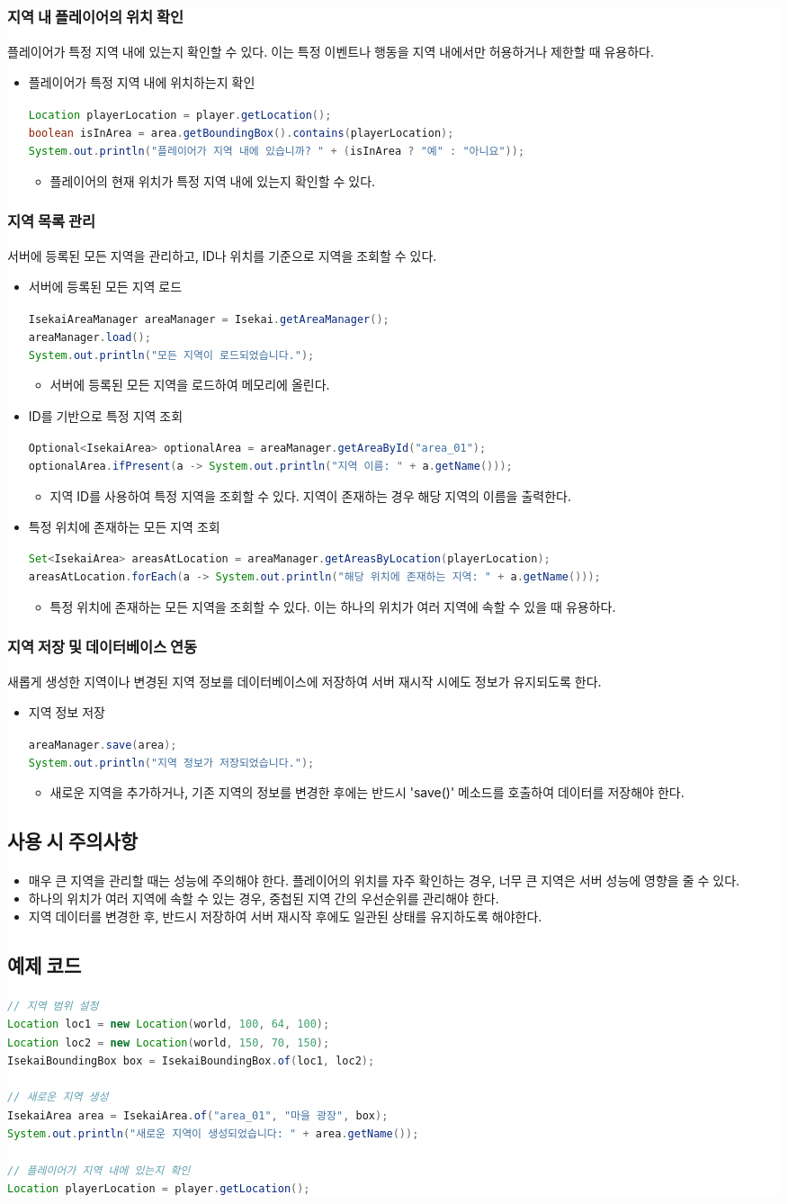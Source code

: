 ### 지역 내 플레이어의 위치 확인
플레이어가 특정 지역 내에 있는지 확인할 수 있다. 이는 특정 이벤트나 행동을 지역 내에서만 허용하거나 제한할 때 유용하다.

- 플레이어가 특정 지역 내에 위치하는지 확인
  ```java
  Location playerLocation = player.getLocation();
  boolean isInArea = area.getBoundingBox().contains(playerLocation);
  System.out.println("플레이어가 지역 내에 있습니까? " + (isInArea ? "예" : "아니요"));
  ```
  - 플레이어의 현재 위치가 특정 지역 내에 있는지 확인할 수 있다.
  
### 지역 목록 관리
서버에 등록된 모든 지역을 관리하고, ID나 위치를 기준으로 지역을 조회할 수 있다.

- 서버에 등록된 모든 지역 로드
  ```java
  IsekaiAreaManager areaManager = Isekai.getAreaManager();
  areaManager.load();
  System.out.println("모든 지역이 로드되었습니다.");
  ```
  - 서버에 등록된 모든 지역을 로드하여 메모리에 올린다.


- ID를 기반으로 특정 지역 조회
  ```java
  Optional<IsekaiArea> optionalArea = areaManager.getAreaById("area_01");
  optionalArea.ifPresent(a -> System.out.println("지역 이름: " + a.getName()));
  ```
  - 지역 ID를 사용하여 특정 지역을 조회할 수 있다. 지역이 존재하는 경우 해당 지역의 이름을 출력한다.


- 특정 위치에 존재하는 모든 지역 조회
  ```java
  Set<IsekaiArea> areasAtLocation = areaManager.getAreasByLocation(playerLocation);
  areasAtLocation.forEach(a -> System.out.println("해당 위치에 존재하는 지역: " + a.getName()));
  ```
  - 특정 위치에 존재하는 모든 지역을 조회할 수 있다. 이는 하나의 위치가 여러 지역에 속할 수 있을 때 유용하다.

### 지역 저장 및 데이터베이스 연동
새롭게 생성한 지역이나 변경된 지역 정보를 데이터베이스에 저장하여 서버 재시작 시에도 정보가 유지되도록 한다.

- 지역 정보 저장
  ```java
  areaManager.save(area);
  System.out.println("지역 정보가 저장되었습니다.");
  ```
  - 새로운 지역을 추가하거나, 기존 지역의 정보를 변경한 후에는 반드시 'save()' 메소드를 호출하여 데이터를 저장해야 한다.

## 사용 시 주의사항
- 매우 큰 지역을 관리할 때는 성능에 주의해야 한다. 플레이어의 위치를 자주 확인하는 경우, 너무 큰 지역은 서버 성능에 영향을 줄 수 있다.
- 하나의 위치가 여러 지역에 속할 수 있는 경우, 중첩된 지역 간의 우선순위를 관리해야 한다.
- 지역 데이터를 변경한 후, 반드시 저장하여 서버 재시작 후에도 일관된 상태를 유지하도록 해야한다.

## 예제 코드
```java
// 지역 범위 설정
Location loc1 = new Location(world, 100, 64, 100);
Location loc2 = new Location(world, 150, 70, 150);
IsekaiBoundingBox box = IsekaiBoundingBox.of(loc1, loc2);

// 새로운 지역 생성
IsekaiArea area = IsekaiArea.of("area_01", "마을 광장", box);
System.out.println("새로운 지역이 생성되었습니다: " + area.getName());

// 플레이어가 지역 내에 있는지 확인
Location playerLocation = player.getLocation();
```